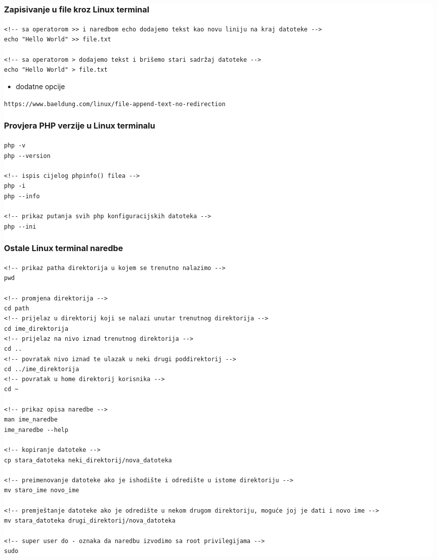 

### Zapisivanje u file kroz Linux terminal

 ```
<!-- sa operatorom >> i naredbom echo dodajemo tekst kao novu liniju na kraj datoteke -->
echo "Hello World" >> file.txt

<!-- sa operatorom > dodajemo tekst i brišemo stari sadržaj datoteke -->
echo "Hello World" > file.txt
 ```

- dodatne opcije
 ```
https://www.baeldung.com/linux/file-append-text-no-redirection
 ```



### Provjera PHP verzije u Linux terminalu

 ```
php -v
php --version

<!-- ispis cijelog phpinfo() filea -->
php -i
php --info

<!-- prikaz putanja svih php konfiguracijskih datoteka -->
php --ini
 ```



### Ostale Linux terminal naredbe

 ```
 <!-- prikaz patha direktorija u kojem se trenutno nalazimo -->
 pwd 

 <!-- promjena direktorija -->
 cd path
 <!-- prijelaz u direktorij koji se nalazi unutar trenutnog direktorija -->
 cd ime_direktorija 
 <!-- prijelaz na nivo iznad trenutnog direktorija -->
 cd .. 
 <!-- povratak nivo iznad te ulazak u neki drugi poddirektorij -->
 cd ../ime_direktorija 
 <!-- povratak u home direktorij korisnika -->
 cd ~

<!-- prikaz opisa naredbe -->
 man ime_naredbe
 ime_naredbe --help

 <!-- kopiranje datoteke -->
 cp stara_datoteka neki_direktorij/nova_datoteka

<!-- preimenovanje datoteke ako je ishodište i odredište u istome direktoriju -->
 mv staro_ime novo_ime

 <!-- premještanje datoteke ako je odredište u nekom drugom direktoriju, moguće joj je dati i novo ime -->
 mv stara_datoteka drugi_direktorij/nova_datoteka

<!-- super user do - oznaka da naredbu izvodimo sa root privilegijama -->
 sudo
 ```